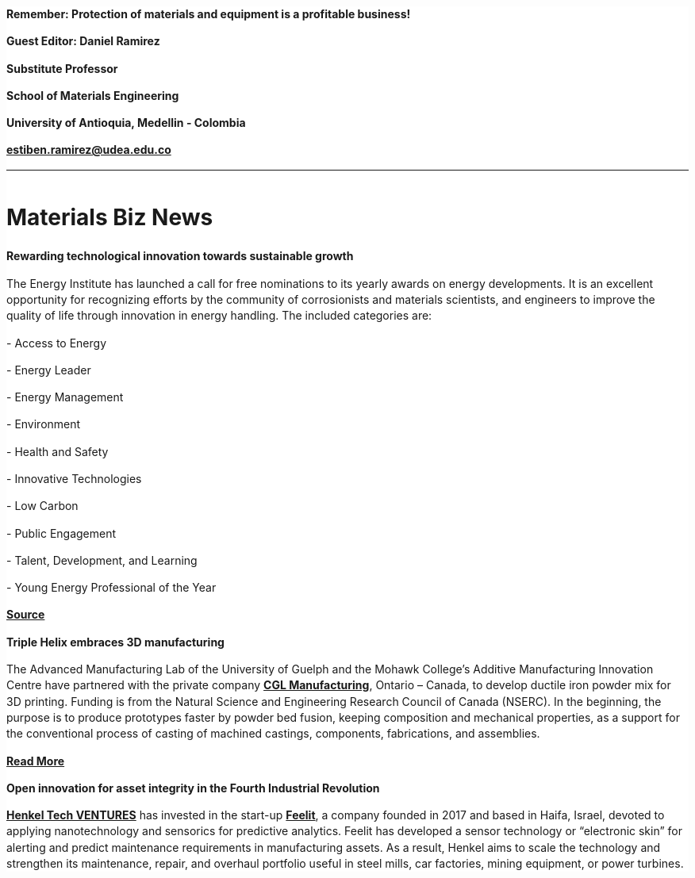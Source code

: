 **Remember: Protection of materials and equipment is a profitable business!**​

**Guest Editor: Daniel Ramirez**

**Substitute Professor**

**School of Materials Engineering**

**University of Antioquia, Medellin - Colombia**

​**[estiben.ramirez@udea.edu.co](mailto:estiben.ramirez@udea.edu.co)**

- - -

# Materials Biz News

**Rewarding technological innovation towards sustainable growth**

The Energy Institute has launched a call for free nominations to its yearly awards on energy developments. It is an excellent opportunity for recognizing efforts by the community of corrosionists and materials scientists, and engineers to improve the quality of life through innovation in energy handling. The included categories are:

\- Access to Energy

\- Energy Leader

\- Energy Management

\- Environment

\- Health and Safety

\- Innovative Technologies

\- Low Carbon

\- Public Engagement

\- Talent, Development, and Learning

\- Young Energy Professional of the Year

​**[Source](https://www.energyinst.org/whats-on/search/ei-awards)​**

**​Triple Helix embraces 3D manufacturing**

The Advanced Manufacturing Lab of the University of Guelph and the Mohawk College’s Additive Manufacturing Innovation Centre have partnered with the private company **[CGL Manufacturing](https://www.cglmfg.ca/)**, Ontario – Canada, to develop ductile iron powder mix for 3D printing. Funding is from the Natural Science and Engineering Research Council of Canada (NSERC). In the beginning, the purpose is to produce prototypes faster by powder bed fusion, keeping composition and mechanical properties, as a support for the conventional process of casting of machined castings, components, fabrications, and assemblies.

**​[Read More](https://www.mohawknewsdesk.ca/mohawk-college-partners-with-university-of-guelph-to-help-cgl-manufacturing-adopt-additive-manufacturing-technology/)​**

**Open innovation for asset integrity in the Fourth Industrial Revolution**

**​[Henkel Tech VENTURES](https://www.henkel-tech.ventures/)** has invested in the start-up **[Feelit](http://feelit.tech/)**, a company founded in 2017 and based in Haifa, Israel, devoted to applying nanotechnology and sensorics for predictive analytics. Feelit has developed a sensor technology or “electronic skin” for alerting and predict maintenance requirements in manufacturing assets. As a result, Henkel aims to scale the technology and strengthen its maintenance, repair, and overhaul portfolio useful in steel mills, car factories, mining equipment, or power turbines.
